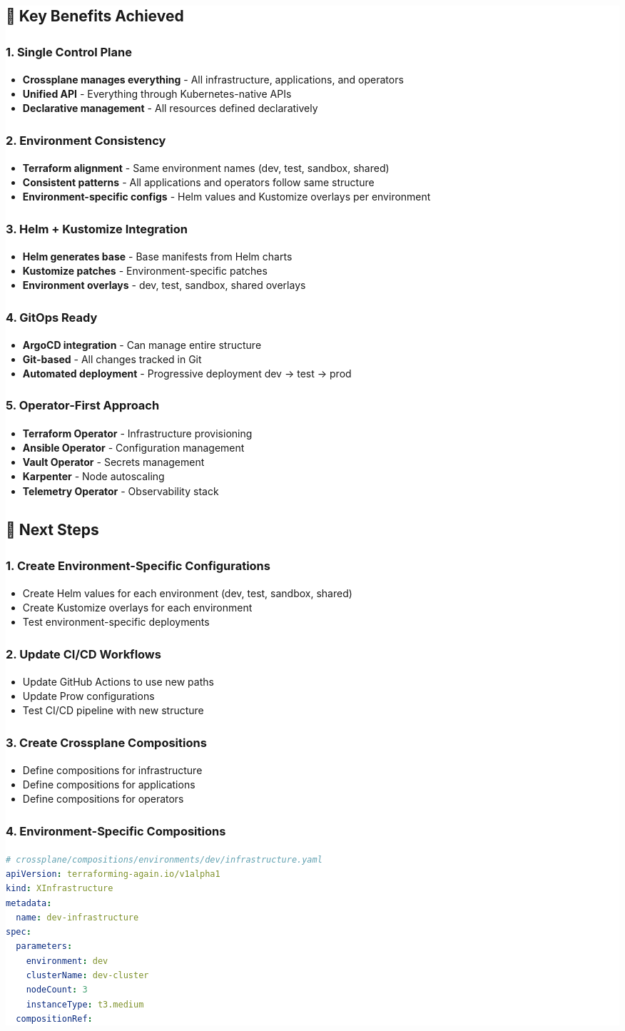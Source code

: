 ## 🎯 Key Benefits Achieved

### 1. Single Control Plane
- **Crossplane manages everything** - All infrastructure, applications, and operators
- **Unified API** - Everything through Kubernetes-native APIs
- **Declarative management** - All resources defined declaratively

### 2. Environment Consistency
- **Terraform alignment** - Same environment names (dev, test, sandbox, shared)
- **Consistent patterns** - All applications and operators follow same structure
- **Environment-specific configs** - Helm values and Kustomize overlays per environment

### 3. Helm + Kustomize Integration
- **Helm generates base** - Base manifests from Helm charts
- **Kustomize patches** - Environment-specific patches
- **Environment overlays** - dev, test, sandbox, shared overlays

### 4. GitOps Ready
- **ArgoCD integration** - Can manage entire structure
- **Git-based** - All changes tracked in Git
- **Automated deployment** - Progressive deployment dev → test → prod

### 5. Operator-First Approach
- **Terraform Operator** - Infrastructure provisioning
- **Ansible Operator** - Configuration management
- **Vault Operator** - Secrets management
- **Karpenter** - Node autoscaling
- **Telemetry Operator** - Observability stack

## 🔄 Next Steps

### 1. Create Environment-Specific Configurations
- Create Helm values for each environment (dev, test, sandbox, shared)
- Create Kustomize overlays for each environment
- Test environment-specific deployments

### 2. Update CI/CD Workflows
- Update GitHub Actions to use new paths
- Update Prow configurations
- Test CI/CD pipeline with new structure

### 3. Create Crossplane Compositions
- Define compositions for infrastructure
- Define compositions for applications
- Define compositions for operators

### 4. Environment-Specific Compositions
```yaml
# crossplane/compositions/environments/dev/infrastructure.yaml
apiVersion: terraforming-again.io/v1alpha1
kind: XInfrastructure
metadata:
  name: dev-infrastructure
spec:
  parameters:
    environment: dev
    clusterName: dev-cluster
    nodeCount: 3
    instanceType: t3.medium
  compositionRef:
```